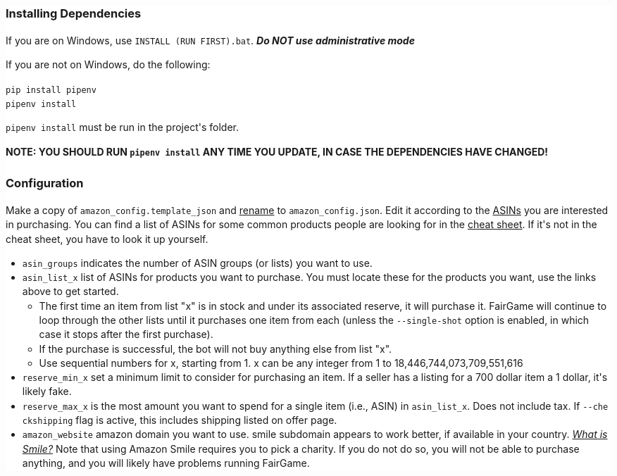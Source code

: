 ### Installing Dependencies
If you are on Windows, use `INSTALL (RUN FIRST).bat`. ***Do NOT use administrative mode***

If you are not on Windows, do the following:

```shell
pip install pipenv
pipenv install
```
`pipenv install` must be run in the project's folder.

**NOTE: YOU SHOULD RUN `pipenv install` ANY TIME YOU UPDATE, IN CASE THE DEPENDENCIES HAVE CHANGED!**

### Configuration

Make a copy of `amazon_config.template_json` and 
[rename](https://www.google.com/search?q=how+to+change+file+extensions+on+windows+10) to `amazon_config.json`. Edit it 
according to the 
[ASINs](https://www.datafeedwatch.com/blog/amazon-asin-number-what-is-it-and-how-do-you-get-it#how-to-find-asin) you are
interested in purchasing. You can find a list of ASINs for some common products people are looking for in the 
[cheat sheet](https://docs.google.com/document/d/14kZ0SNC97DFVRStnrdsJ8xbQO1m42v7svy93kUdtX48). If it's not in the 
cheat sheet, you have to look it up yourself.

* `asin_groups` indicates the number of ASIN groups (or lists) you want to use.
* `asin_list_x` list of ASINs for products you want to purchase. You must locate these for the products you want, use 
  the links above to get started.
    * The first time an item from list "x" is in stock and under its associated reserve, it will purchase it. FairGame 
      will continue to loop through the other lists until it purchases one item from each (unless the `--single-shot` 
      option is enabled, in which case it stops after the first purchase).
    * If the purchase is successful, the bot will not buy anything else from list "x".
    * Use sequential numbers for x, starting from 1. x can be any integer from 1 to 18,446,744,073,709,551,616
* `reserve_min_x` set a minimum limit to consider for purchasing an item. If a seller has a listing for a 700 dollar
  item a 1 dollar, it's likely fake.
* `reserve_max_x` is the most amount you want to spend for a single item (i.e., ASIN) in `asin_list_x`. Does not include
  tax. If `--checkshipping` flag is active, this includes shipping listed on offer page.
* `amazon_website` amazon domain you want to use. smile subdomain appears to work better, if available in your
  country. [*What is Smile?*](https://org.amazon.com/) Note that using Amazon Smile requires you to pick a charity.
  If you do not do so, you will not be able to purchase anything, and you will likely have problems running FairGame.
